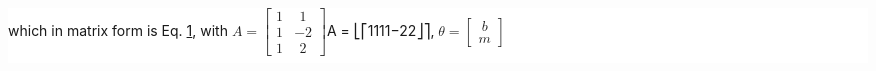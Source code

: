 <p>which in matrix form is Eq. <a href="#eq.1">1</a>, with <span class="katex--inline"><span class="katex"><span class="katex-mathml"><math><semantics><mrow><mi mathvariant="bold">A</mi><mo>=</mo><mrow><mo fence="true">[</mo><mtable><mtr><mtd><mstyle scriptlevel="0" displaystyle="false"><mn>1</mn></mstyle></mtd><mtd><mstyle scriptlevel="0" displaystyle="false"><mn>1</mn></mstyle></mtd></mtr><mtr><mtd><mstyle scriptlevel="0" displaystyle="false"><mn>1</mn></mstyle></mtd><mtd><mstyle scriptlevel="0" displaystyle="false"><mrow><mo>−</mo><mn>2</mn></mrow></mstyle></mtd></mtr><mtr><mtd><mstyle scriptlevel="0" displaystyle="false"><mn>1</mn></mstyle></mtd><mtd><mstyle scriptlevel="0" displaystyle="false"><mn>2</mn></mstyle></mtd></mtr></mtable><mo fence="true">]</mo></mrow></mrow><annotation encoding="application/x-tex">\mathbf A = \begin{bmatrix} 1 &amp;amp; 1 \\ 1 &amp;amp; -2 \\ 1 &amp;amp; 2 \end{bmatrix}</annotation></semantics></math></span><span class="katex-html" aria-hidden="true"><span class="base"><span class="strut" style="height: 0.68611em; vertical-align: 0em;"></span><span class="mord mathbf">A</span><span class="mspace" style="margin-right: 0.277778em;"></span><span class="mrel">=</span><span class="mspace" style="margin-right: 0.277778em;"></span></span><span class="base"><span class="strut" style="height: 3.60004em; vertical-align: -1.55002em;"></span><span class="minner"><span class="mopen"><span class="delimsizing mult"><span class="vlist-t vlist-t2"><span class="vlist-r"><span class="vlist" style="height: 2.05002em;"><span class="" style="top: -2.25em;"><span class="pstrut" style="height: 3.155em;"></span><span class="delimsizinginner delim-size4"><span class="">⎣</span></span></span><span class="" style="top: -4.05002em;"><span class="pstrut" style="height: 3.155em;"></span><span class="delimsizinginner delim-size4"><span class="">⎡</span></span></span></span><span class="vlist-s">​</span></span><span class="vlist-r"><span class="vlist" style="height: 1.55002em;"><span class=""></span></span></span></span></span></span><span class="mord"><span class="mtable"><span class="col-align-c"><span class="vlist-t vlist-t2"><span class="vlist-r"><span class="vlist" style="height: 2.05em;"><span class="" style="top: -4.21em;"><span class="pstrut" style="height: 3em;"></span><span class="mord"><span class="mord">1</span></span></span><span class="" style="top: -3.01em;"><span class="pstrut" style="height: 3em;"></span><span class="mord"><span class="mord">1</span></span></span><span class="" style="top: -1.81em;"><span class="pstrut" style="height: 3em;"></span><span class="mord"><span class="mord">1</span></span></span></span><span class="vlist-s">​</span></span><span class="vlist-r"><span class="vlist" style="height: 1.55em;"><span class=""></span></span></span></span></span><span class="arraycolsep" style="width: 0.5em;"></span><span class="arraycolsep" style="width: 0.5em;"></span><span class="col-align-c"><span class="vlist-t vlist-t2"><span class="vlist-r"><span class="vlist" style="height: 2.05em;"><span class="" style="top: -4.21em;"><span class="pstrut" style="height: 3em;"></span><span class="mord"><span class="mord">1</span></span></span><span class="" style="top: -3.01em;"><span class="pstrut" style="height: 3em;"></span><span class="mord"><span class="mord">−</span><span class="mord">2</span></span></span><span class="" style="top: -1.81em;"><span class="pstrut" style="height: 3em;"></span><span class="mord"><span class="mord">2</span></span></span></span><span class="vlist-s">​</span></span><span class="vlist-r"><span class="vlist" style="height: 1.55em;"><span class=""></span></span></span></span></span></span></span><span class="mclose"><span class="delimsizing mult"><span class="vlist-t vlist-t2"><span class="vlist-r"><span class="vlist" style="height: 2.05002em;"><span class="" style="top: -2.25em;"><span class="pstrut" style="height: 3.155em;"></span><span class="delimsizinginner delim-size4"><span class="">⎦</span></span></span><span class="" style="top: -4.05002em;"><span class="pstrut" style="height: 3.155em;"></span><span class="delimsizinginner delim-size4"><span class="">⎤</span></span></span></span><span class="vlist-s">​</span></span><span class="vlist-r"><span class="vlist" style="height: 1.55002em;"><span class=""></span></span></span></span></span></span></span></span></span></span></span>, <span class="katex--inline"><span class="katex"><span class="katex-mathml"><math><semantics><mrow><mi>θ</mi><mo>=</mo><mrow><mo fence="true">[</mo><mtable><mtr><mtd><mstyle scriptlevel="0" displaystyle="false"><mi>b</mi></mstyle></mtd></mtr><mtr><mtd><mstyle scriptlevel="0" displaystyle="false"><mi>m</mi></mstyle></mtd></mtr></mtable><mo fence="true">]</mo></mrow></mrow><annotation encoding="application/x-tex">\theta = \begin{bmatrix} b \\ m